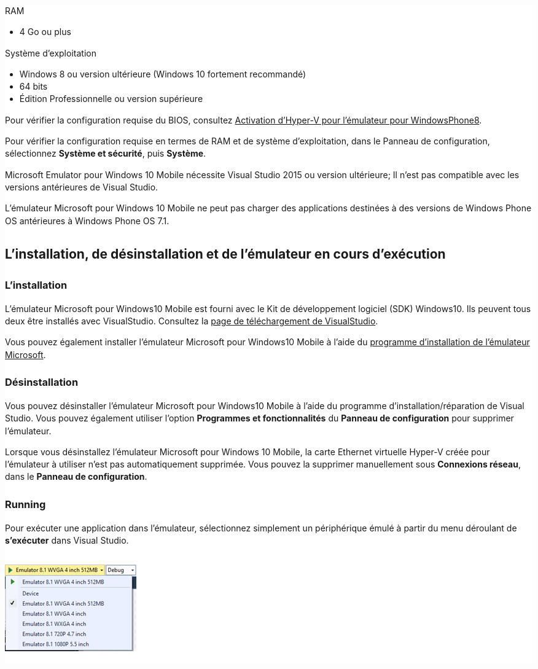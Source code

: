 RAM

-   4 Go ou plus

Système d’exploitation

-   Windows 8 ou version ultérieure (Windows 10 fortement recommandé)
-   64 bits
-   Édition Professionnelle ou version supérieure

Pour vérifier la configuration requise du BIOS, consultez [Activation d’Hyper-V pour l’émulateur pour WindowsPhone8](https://msdn.microsoft.com/library/windows/apps/xaml/jj863509.aspx).

Pour vérifier la configuration requise en termes de RAM et de système d’exploitation, dans le Panneau de configuration, sélectionnez **Système et sécurité**, puis **Système**.

Microsoft Emulator pour Windows 10 Mobile nécessite Visual Studio 2015 ou version ultérieure; Il n’est pas compatible avec les versions antérieures de Visual Studio.

L’émulateur Microsoft pour Windows 10 Mobile ne peut pas charger des applications destinées à des versions de Windows Phone OS antérieures à Windows Phone OS 7.1.

## <a name="installing-uninstalling-and-running-the-emulator"></a>L’installation, de désinstallation et de l’émulateur en cours d’exécution

### <a name="installing"></a>L’installation
L’émulateur Microsoft pour Windows10 Mobile est fourni avec le Kit de développement logiciel (SDK) Windows10. Ils peuvent tous deux être installés avec VisualStudio. Consultez la [page de téléchargement de VisualStudio](https://go.microsoft.com/fwlink/p/?LinkId=534785).

Vous pouvez également installer l’émulateur Microsoft pour Windows10 Mobile à l’aide du [programme d’installation de l’émulateur Microsoft](https://go.microsoft.com/fwlink/p/?LinkID=615095).

### <a name="uninstalling"></a>Désinstallation

Vous pouvez désinstaller l’émulateur Microsoft pour Windows10 Mobile à l’aide du programme d’installation/réparation de Visual Studio. Vous pouvez également utiliser l’option **Programmes et fonctionnalités** du **Panneau de configuration** pour supprimer l’émulateur.

Lorsque vous désinstallez l’émulateur Microsoft pour Windows 10 Mobile, la carte Ethernet virtuelle Hyper-V créée pour l’émulateur à utiliser n’est pas automatiquement supprimée. Vous pouvez la supprimer manuellement sous **Connexions réseau**, dans le **Panneau de configuration**.

### <a name="running"></a>Running

Pour exécuter une application dans l’émulateur, sélectionnez simplement un périphérique émulé à partir du menu déroulant de **s’exécuter** dans Visual Studio.

![Émulateurs disponibles avec la résolution, la taille et la mémoire](images/em-list.png)
